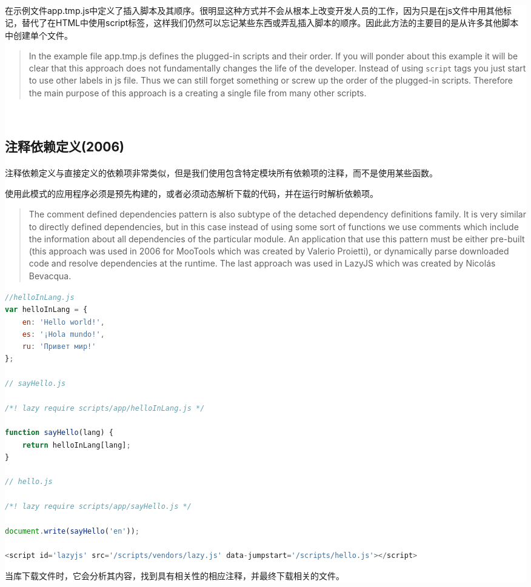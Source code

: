 

在示例文件app.tmp.js中定义了插入脚本及其顺序。很明显这种方式并不会从根本上改变开发人员的工作，因为只是在js文件中用其他标记，替代了在HTML中使用script标签，这样我们仍然可以忘记某些东西或弄乱插入脚本的顺序。因此此方法的主要目的是从许多其他脚本中创建单个文件。

> In the example file app.tmp.js defines the plugged-in scripts and their order. If you will ponder about this example it will be clear that this approach does not fundamentally changes the life of the developer. Instead of using `script` tags you just start to use other labels in js file. Thus we can still forget something or screw up the order of the plugged-in scripts. Therefore the main purpose of this approach is a creating a single file from many other scripts.



<br>

## 注释依赖定义(2006)

注释依赖定义与直接定义的依赖项非常类似，但是我们使用包含特定模块所有依赖项的注释，而不是使用某些函数。

使用此模式的应用程序必须是预先构建的，或者必须动态解析下载的代码，并在运行时解析依赖项。

> The comment defined dependencies pattern is also subtype of the detached dependency definitions family. It is very similar to directly defined dependencies, but in this case instead of using some sort of functions we use comments which include the information about all dependencies of the particular module.
An application that use this pattern must be either pre-built (this approach was used in 2006 for MooTools which was created by Valerio Proietti), or dynamically parse downloaded code and resolve dependencies at the runtime. The last approach was used in LazyJS which was created by Nicolás Bevacqua.

```javascript
//helloInLang.js
var helloInLang = {
    en: 'Hello world!',
    es: '¡Hola mundo!',
    ru: 'Привет мир!'
};

// sayHello.js

/*! lazy require scripts/app/helloInLang.js */

function sayHello(lang) {
    return helloInLang[lang];
}

// hello.js

/*! lazy require scripts/app/sayHello.js */

document.write(sayHello('en'));

<script id='lazyjs' src='/scripts/vendors/lazy.js' data-jumpstart='/scripts/hello.js'></script>
```

当库下载文件时，它会分析其内容，找到具有相关性的相应注释，并最终下载相关的文件。
